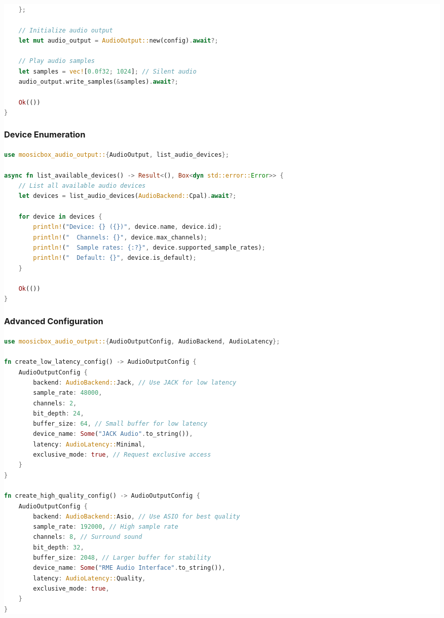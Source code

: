 ```rust
    };

    // Initialize audio output
    let mut audio_output = AudioOutput::new(config).await?;

    // Play audio samples
    let samples = vec![0.0f32; 1024]; // Silent audio
    audio_output.write_samples(&samples).await?;

    Ok(())
}
```

### Device Enumeration

```rust
use moosicbox_audio_output::{AudioOutput, list_audio_devices};

async fn list_available_devices() -> Result<(), Box<dyn std::error::Error>> {
    // List all available audio devices
    let devices = list_audio_devices(AudioBackend::Cpal).await?;

    for device in devices {
        println!("Device: {} ({})", device.name, device.id);
        println!("  Channels: {}", device.max_channels);
        println!("  Sample rates: {:?}", device.supported_sample_rates);
        println!("  Default: {}", device.is_default);
    }

    Ok(())
}
```

### Advanced Configuration

```rust
use moosicbox_audio_output::{AudioOutputConfig, AudioBackend, AudioLatency};

fn create_low_latency_config() -> AudioOutputConfig {
    AudioOutputConfig {
        backend: AudioBackend::Jack, // Use JACK for low latency
        sample_rate: 48000,
        channels: 2,
        bit_depth: 24,
        buffer_size: 64, // Small buffer for low latency
        device_name: Some("JACK Audio".to_string()),
        latency: AudioLatency::Minimal,
        exclusive_mode: true, // Request exclusive access
    }
}

fn create_high_quality_config() -> AudioOutputConfig {
    AudioOutputConfig {
        backend: AudioBackend::Asio, // Use ASIO for best quality
        sample_rate: 192000, // High sample rate
        channels: 8, // Surround sound
        bit_depth: 32,
        buffer_size: 2048, // Larger buffer for stability
        device_name: Some("RME Audio Interface".to_string()),
        latency: AudioLatency::Quality,
        exclusive_mode: true,
    }
}
```
